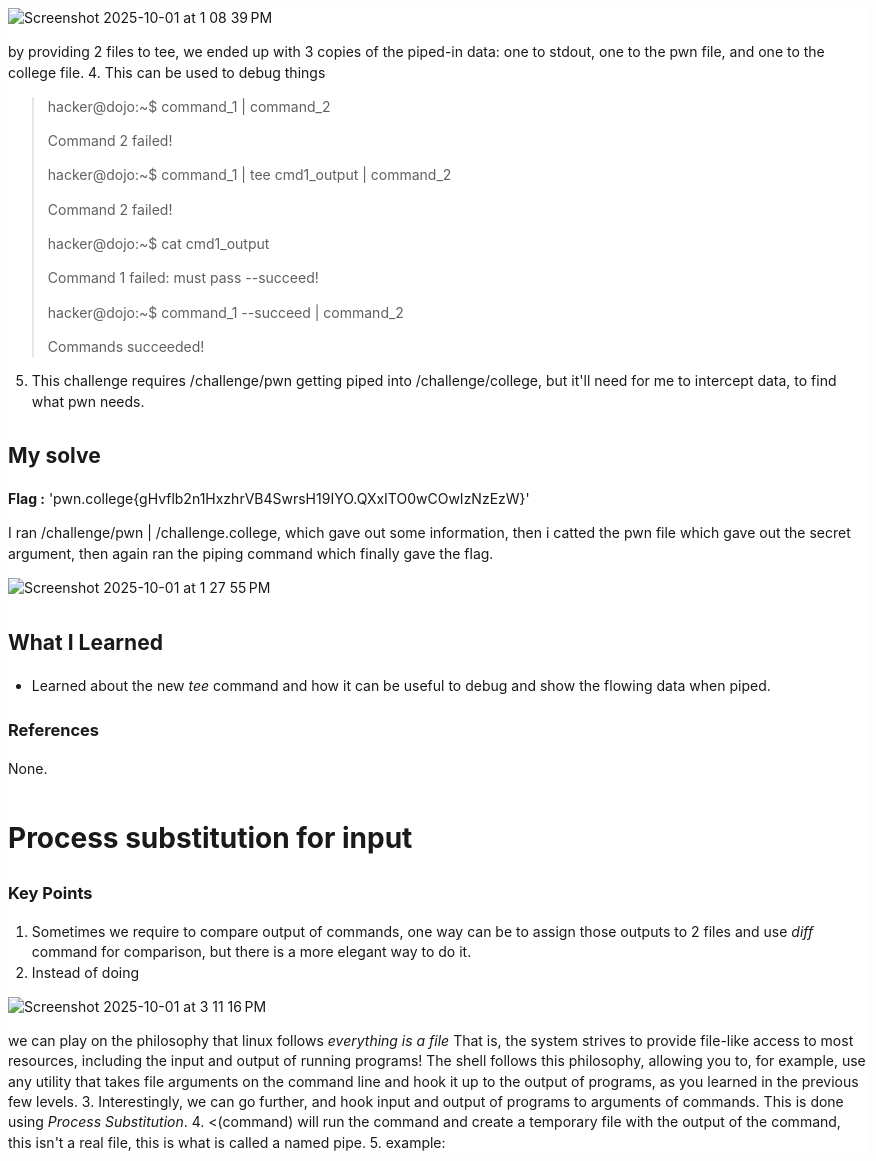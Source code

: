 <img width="437" height="185" alt="Screenshot 2025-10-01 at 1 08 39 PM" src="https://github.com/user-attachments/assets/635032d1-3113-40d3-b550-905fc6ae01de" />

by providing 2 files to tee, we ended up with 3 copies of the piped-in data: one to stdout, one to the pwn file, and one to the college file.
4. This can be used to debug things

> hacker@dojo:~$ command_1 | command_2
>
> Command 2 failed!
>
> hacker@dojo:~$ command_1 | tee cmd1_output | command_2
>
> Command 2 failed!
>
> hacker@dojo:~$ cat cmd1_output
>
> Command 1 failed: must pass --succeed!
>
> hacker@dojo:~$ command_1 --succeed | command_2
>
> Commands succeeded!

5. This challenge requires /challenge/pwn getting piped into /challenge/college, but it'll need for me to intercept data, to find what pwn needs.
## My solve
**Flag :** 'pwn.college{gHvflb2n1HxzhrVB4SwrsH19IYO.QXxITO0wCOwIzNzEzW}'

I ran /challenge/pwn | /challenge.college, which gave out some information, then i catted the pwn file which gave out the secret argument, then again ran the piping command which finally gave the flag.

<img width="599" height="232" alt="Screenshot 2025-10-01 at 1 27 55 PM" src="https://github.com/user-attachments/assets/6418a93b-bbf1-4abc-bac6-48359a8f025a" />

## What I Learned
- Learned about the new _tee_ command and how it can be useful to debug and show the flowing data when piped.

### References
None.

# Process substitution for input
### Key Points
1. Sometimes we require to compare output of commands, one way can be to assign those outputs to 2 files and use _diff_ command for comparison, but there is a more elegant way to do it.
2. Instead of doing
 
<img width="394" height="80" alt="Screenshot 2025-10-01 at 3 11 16 PM" src="https://github.com/user-attachments/assets/33fa206c-7f31-4013-8231-e6682a99f3e3" />

we can play on the philosophy that linux follows _everything is a file_ That is, the system strives to provide file-like access to most resources, including the input and output of running programs! The shell follows this philosophy, allowing you to, for example, use any utility that takes file arguments on the command line and hook it up to the output of programs, as you learned in the previous few levels.
3. Interestingly, we can go further, and hook input and output of programs to arguments of commands. This is done using _Process Substitution_.
4. <(command) will run the command and create a temporary file with the output of the command, this isn't a real file, this is what is called a named pipe.
5. example:
